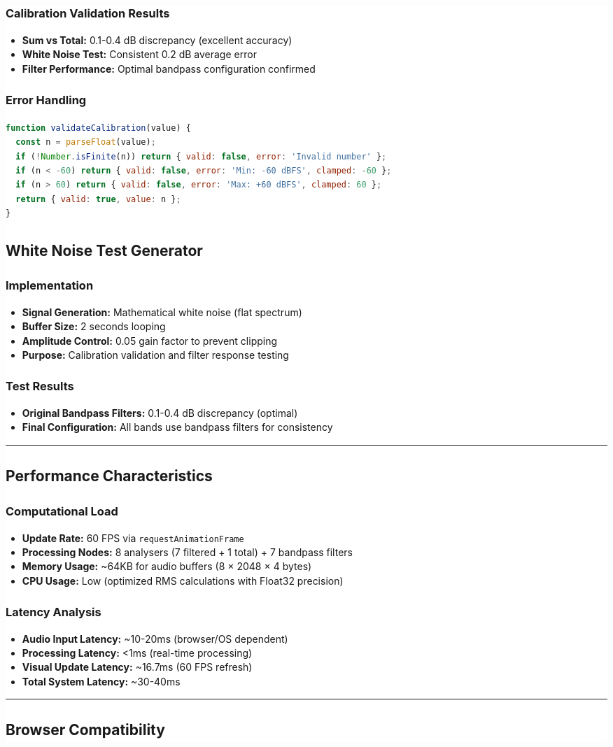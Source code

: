### Calibration Validation Results
- **Sum vs Total:** 0.1-0.4 dB discrepancy (excellent accuracy)
- **White Noise Test:** Consistent 0.2 dB average error
- **Filter Performance:** Optimal bandpass configuration confirmed

### Error Handling
```javascript
function validateCalibration(value) {
  const n = parseFloat(value);
  if (!Number.isFinite(n)) return { valid: false, error: 'Invalid number' };
  if (n < -60) return { valid: false, error: 'Min: -60 dBFS', clamped: -60 };
  if (n > 60) return { valid: false, error: 'Max: +60 dBFS', clamped: 60 };
  return { valid: true, value: n };
}
```

## White Noise Test Generator

### Implementation
- **Signal Generation:** Mathematical white noise (flat spectrum)
- **Buffer Size:** 2 seconds looping
- **Amplitude Control:** 0.05 gain factor to prevent clipping
- **Purpose:** Calibration validation and filter response testing

### Test Results
- **Original Bandpass Filters:** 0.1-0.4 dB discrepancy (optimal)
- **Final Configuration:** All bands use bandpass filters for consistency

---

## Performance Characteristics

### Computational Load
- **Update Rate:** 60 FPS via `requestAnimationFrame`
- **Processing Nodes:** 8 analysers (7 filtered + 1 total) + 7 bandpass filters
- **Memory Usage:** ~64KB for audio buffers (8 × 2048 × 4 bytes)
- **CPU Usage:** Low (optimized RMS calculations with Float32 precision)

### Latency Analysis
- **Audio Input Latency:** ~10-20ms (browser/OS dependent)
- **Processing Latency:** <1ms (real-time processing)
- **Visual Update Latency:** ~16.7ms (60 FPS refresh)
- **Total System Latency:** ~30-40ms

---

## Browser Compatibility
